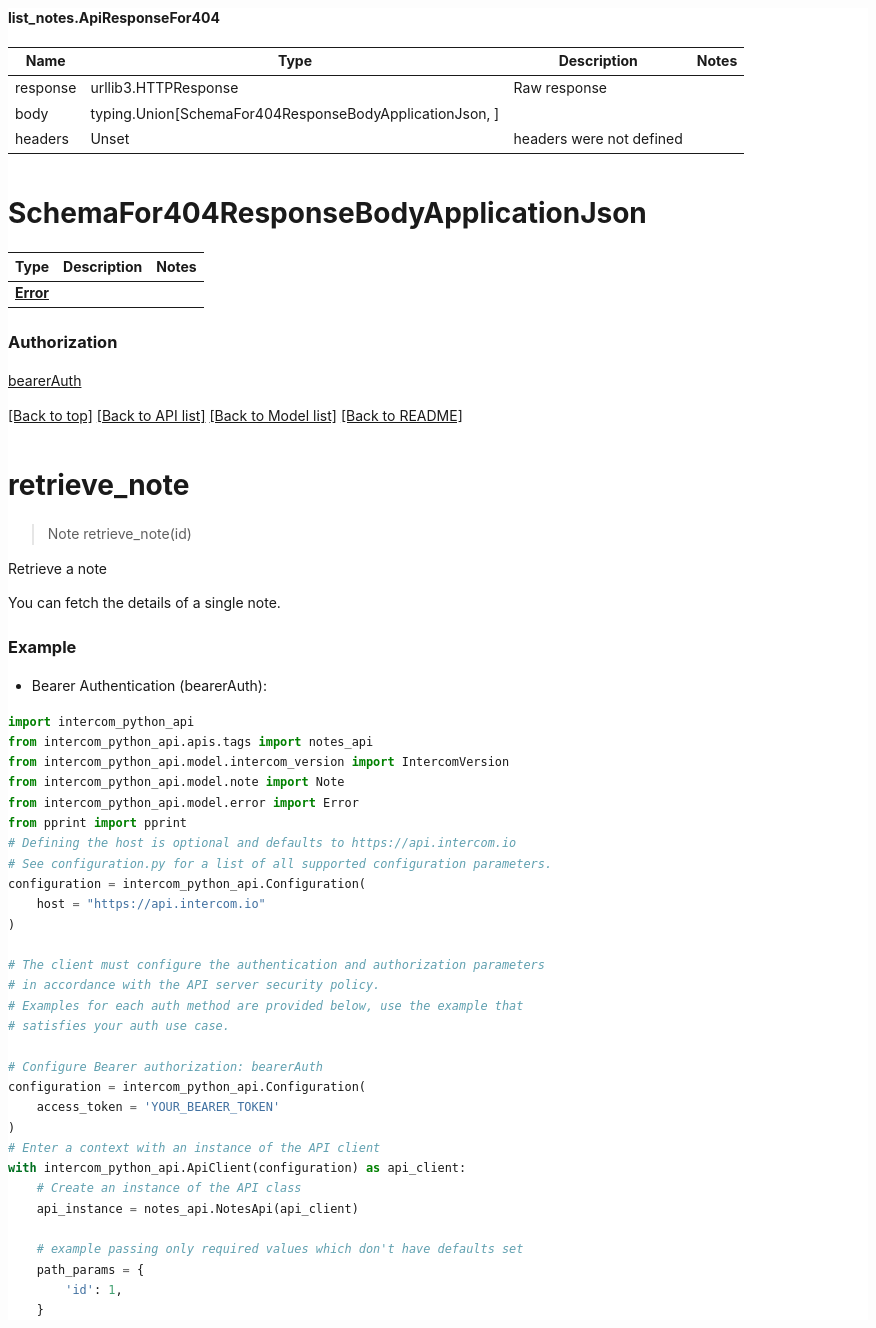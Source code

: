 
#### list_notes.ApiResponseFor404
Name | Type | Description  | Notes
------------- | ------------- | ------------- | -------------
response | urllib3.HTTPResponse | Raw response |
body | typing.Union[SchemaFor404ResponseBodyApplicationJson, ] |  |
headers | Unset | headers were not defined |

# SchemaFor404ResponseBodyApplicationJson
Type | Description  | Notes
------------- | ------------- | -------------
[**Error**](../../models/Error.md) |  | 


### Authorization

[bearerAuth](../../../README.md#bearerAuth)

[[Back to top]](#__pageTop) [[Back to API list]](../../../README.md#documentation-for-api-endpoints) [[Back to Model list]](../../../README.md#documentation-for-models) [[Back to README]](../../../README.md)

# **retrieve_note**
<a name="retrieve_note"></a>
> Note retrieve_note(id)

Retrieve a note

You can fetch the details of a single note.

### Example

* Bearer Authentication (bearerAuth):
```python
import intercom_python_api
from intercom_python_api.apis.tags import notes_api
from intercom_python_api.model.intercom_version import IntercomVersion
from intercom_python_api.model.note import Note
from intercom_python_api.model.error import Error
from pprint import pprint
# Defining the host is optional and defaults to https://api.intercom.io
# See configuration.py for a list of all supported configuration parameters.
configuration = intercom_python_api.Configuration(
    host = "https://api.intercom.io"
)

# The client must configure the authentication and authorization parameters
# in accordance with the API server security policy.
# Examples for each auth method are provided below, use the example that
# satisfies your auth use case.

# Configure Bearer authorization: bearerAuth
configuration = intercom_python_api.Configuration(
    access_token = 'YOUR_BEARER_TOKEN'
)
# Enter a context with an instance of the API client
with intercom_python_api.ApiClient(configuration) as api_client:
    # Create an instance of the API class
    api_instance = notes_api.NotesApi(api_client)

    # example passing only required values which don't have defaults set
    path_params = {
        'id': 1,
    }
```